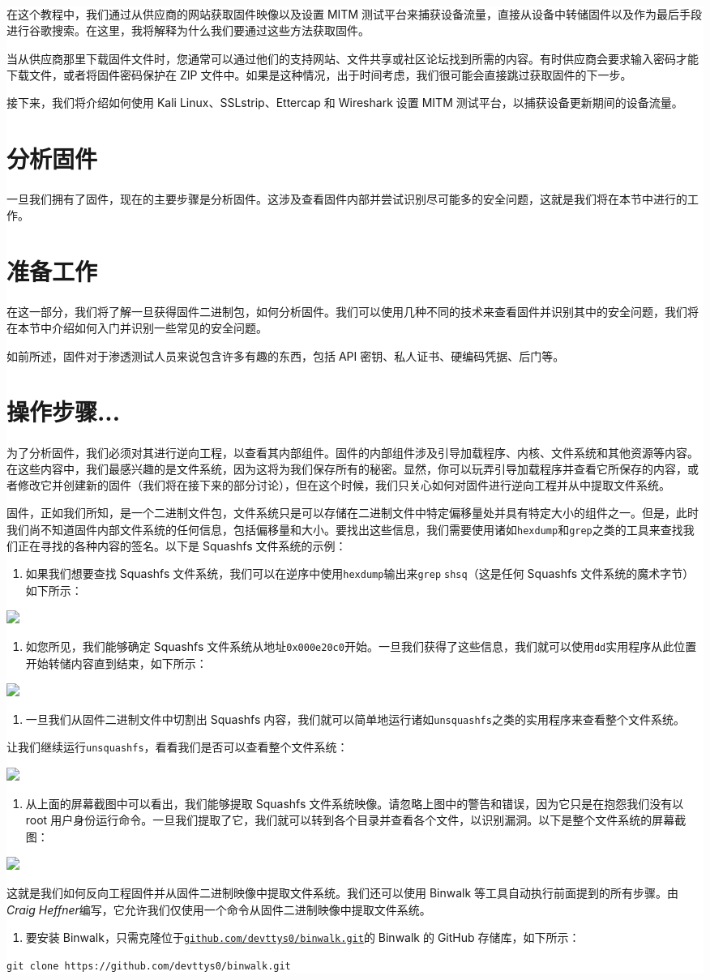 在这个教程中，我们通过从供应商的网站获取固件映像以及设置 MITM 测试平台来捕获设备流量，直接从设备中转储固件以及作为最后手段进行谷歌搜索。在这里，我将解释为什么我们要通过这些方法获取固件。

当从供应商那里下载固件文件时，您通常可以通过他们的支持网站、文件共享或社区论坛找到所需的内容。有时供应商会要求输入密码才能下载文件，或者将固件密码保护在 ZIP 文件中。如果是这种情况，出于时间考虑，我们很可能会直接跳过获取固件的下一步。

接下来，我们将介绍如何使用 Kali Linux、SSLstrip、Ettercap 和 Wireshark 设置 MITM 测试平台，以捕获设备更新期间的设备流量。

# 分析固件

一旦我们拥有了固件，现在的主要步骤是分析固件。这涉及查看固件内部并尝试识别尽可能多的安全问题，这就是我们将在本节中进行的工作。

# 准备工作

在这一部分，我们将了解一旦获得固件二进制包，如何分析固件。我们可以使用几种不同的技术来查看固件并识别其中的安全问题，我们将在本节中介绍如何入门并识别一些常见的安全问题。

如前所述，固件对于渗透测试人员来说包含许多有趣的东西，包括 API 密钥、私人证书、硬编码凭据、后门等。

# 操作步骤...

为了分析固件，我们必须对其进行逆向工程，以查看其内部组件。固件的内部组件涉及引导加载程序、内核、文件系统和其他资源等内容。在这些内容中，我们最感兴趣的是文件系统，因为这将为我们保存所有的秘密。显然，你可以玩弄引导加载程序并查看它所保存的内容，或者修改它并创建新的固件（我们将在接下来的部分讨论），但在这个时候，我们只关心如何对固件进行逆向工程并从中提取文件系统。

固件，正如我们所知，是一个二进制文件包，文件系统只是可以存储在二进制文件中特定偏移量处并具有特定大小的组件之一。但是，此时我们尚不知道固件内部文件系统的任何信息，包括偏移量和大小。要找出这些信息，我们需要使用诸如`hexdump`和`grep`之类的工具来查找我们正在寻找的各种内容的签名。以下是 Squashfs 文件系统的示例：

1.  如果我们想要查找 Squashfs 文件系统，我们可以在逆序中使用`hexdump`输出来`grep` `shsq`（这是任何 Squashfs 文件系统的魔术字节）如下所示：

![](img/a691594b-1525-4a6e-8ee1-9f123fe6f293.png)

1.  如您所见，我们能够确定 Squashfs 文件系统从地址`0x000e20c0`开始。一旦我们获得了这些信息，我们就可以使用`dd`实用程序从此位置开始转储内容直到结束，如下所示：

![](img/22a1830b-2db7-4e45-a0b2-173203883026.png)

1.  一旦我们从固件二进制文件中切割出 Squashfs 内容，我们就可以简单地运行诸如`unsquashfs`之类的实用程序来查看整个文件系统。

让我们继续运行`unsquashfs`，看看我们是否可以查看整个文件系统：

![](img/231b08e9-cd93-4731-b035-9215369f9e13.png)

1.  从上面的屏幕截图中可以看出，我们能够提取 Squashfs 文件系统映像。请忽略上图中的警告和错误，因为它只是在抱怨我们没有以 root 用户身份运行命令。一旦我们提取了它，我们就可以转到各个目录并查看各个文件，以识别漏洞。以下是整个文件系统的屏幕截图：

![](img/9f5d8de3-ba20-43e7-82a6-4fe6735ac1e3.png)

这就是我们如何反向工程固件并从固件二进制映像中提取文件系统。我们还可以使用 Binwalk 等工具自动执行前面提到的所有步骤。由*Craig Heffner*编写，它允许我们仅使用一个命令从固件二进制映像中提取文件系统。

1.  要安装 Binwalk，只需克隆位于[`github.com/devttys0/binwalk.git`](https://github.com/devttys0/binwalk.git)的 Binwalk 的 GitHub 存储库，如下所示：

```
git clone https://github.com/devttys0/binwalk.git

```
